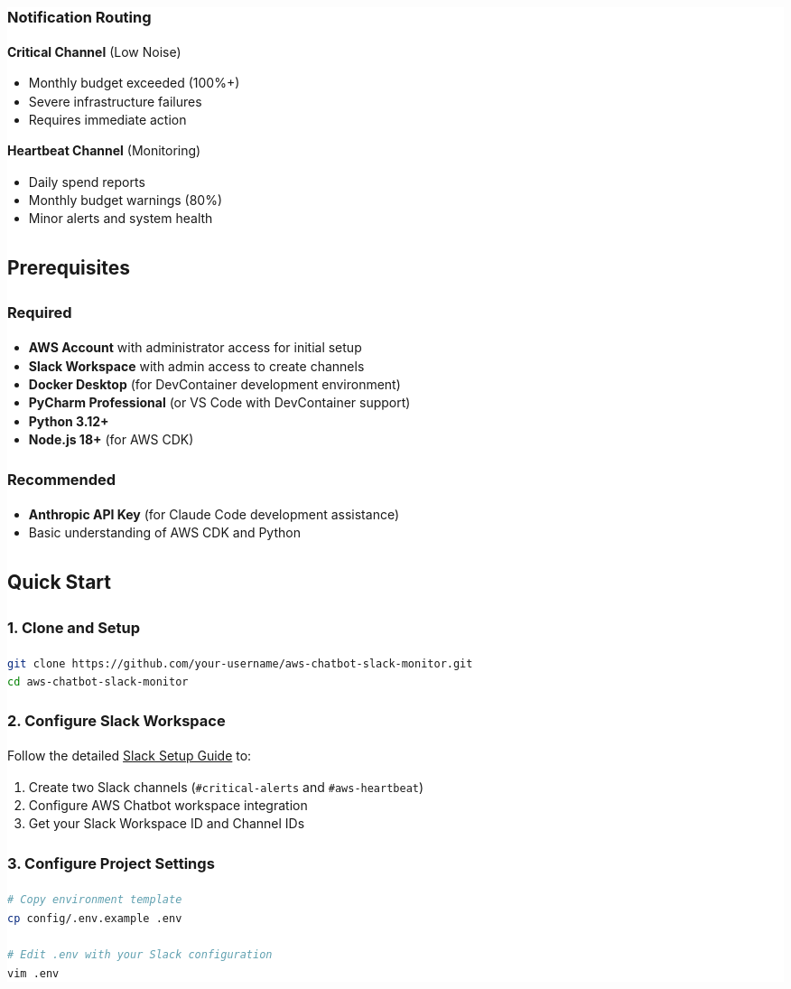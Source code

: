 ### Notification Routing

**Critical Channel** (Low Noise)
- Monthly budget exceeded (100%+)
- Severe infrastructure failures
- Requires immediate action

**Heartbeat Channel** (Monitoring)
- Daily spend reports
- Monthly budget warnings (80%)
- Minor alerts and system health

## Prerequisites

### Required
- **AWS Account** with administrator access for initial setup
- **Slack Workspace** with admin access to create channels
- **Docker Desktop** (for DevContainer development environment)
- **PyCharm Professional** (or VS Code with DevContainer support)
- **Python 3.12+**
- **Node.js 18+** (for AWS CDK)

### Recommended
- **Anthropic API Key** (for Claude Code development assistance)
- Basic understanding of AWS CDK and Python

## Quick Start

### 1. Clone and Setup

```bash
git clone https://github.com/your-username/aws-chatbot-slack-monitor.git
cd aws-chatbot-slack-monitor
```

### 2. Configure Slack Workspace

Follow the detailed [Slack Setup Guide](docs/slack-setup.md) to:
1. Create two Slack channels (`#critical-alerts` and `#aws-heartbeat`)
2. Configure AWS Chatbot workspace integration
3. Get your Slack Workspace ID and Channel IDs

### 3. Configure Project Settings

```bash
# Copy environment template
cp config/.env.example .env

# Edit .env with your Slack configuration
vim .env
```
